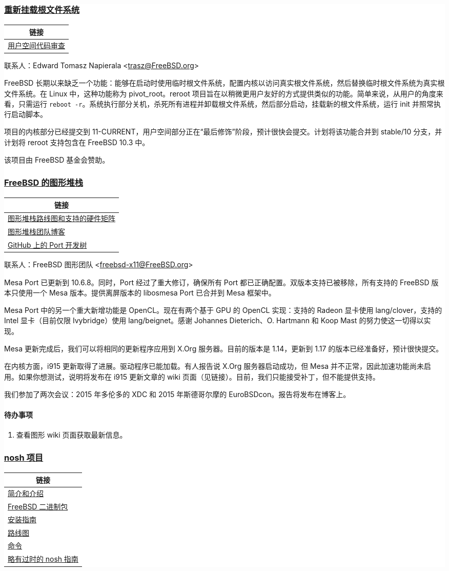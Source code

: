 ### [重新挂载根文件系统](https://www.freebsd.org/status/report-2015-07-2015-09.html#Root-Remount)

| 链接 |
| --- |
| [用户空间代码审查](https://reviews.freebsd.org/D3693) |

联系人：Edward Tomasz Napierala <[trasz@FreeBSD.org](mailto:trasz@FreeBSD.org)>

FreeBSD 长期以来缺乏一个功能：能够在启动时使用临时根文件系统，配置内核以访问真实根文件系统，然后替换临时根文件系统为真实根文件系统。在 Linux 中，这种功能称为 pivot_root。reroot 项目旨在以稍微更用户友好的方式提供类似的功能。简单来说，从用户的角度来看，只需运行 `reboot -r`。系统执行部分关机，杀死所有进程并卸载根文件系统，然后部分启动，挂载新的根文件系统，运行 init 并照常执行启动脚本。

项目的内核部分已经提交到 11-CURRENT，用户空间部分正在“最后修饰”阶段，预计很快会提交。计划将该功能合并到 stable/10 分支，并计划将 reroot 支持包含在 FreeBSD 10.3 中。

该项目由 FreeBSD 基金会赞助。

### [FreeBSD 的图形堆栈](https://www.freebsd.org/status/report-2015-07-2015-09.html#The-Graphics-Stack-on-FreeBSD)

| 链接 |
| --- |
| [图形堆栈路线图和支持的硬件矩阵](https://wiki.freebsd.org/Graphics) |
| [图形堆栈团队博客](http://blogs.freebsdish.org/graphics/) |
| [GitHub 上的 Port 开发树](https://github.com/freebsd/freebsd-ports-graphics) |

联系人：FreeBSD 图形团队 <[freebsd-x11@FreeBSD.org](mailto:freebsd-x11@FreeBSD.org)>

Mesa  Port 已更新到 10.6.8。同时，Port 经过了重大修订，确保所有 Port 都已正确配置。双版本支持已被移除，所有支持的 FreeBSD 版本只使用一个 Mesa 版本。提供离屏版本的 libosmesa  Port 已合并到 Mesa 框架中。

Mesa  Port 中的另一个重大新增功能是 OpenCL。现在有两个基于 GPU 的 OpenCL 实现：支持的 Radeon 显卡使用 lang/clover，支持的 Intel 显卡（目前仅限 Ivybridge）使用 lang/beignet。感谢 Johannes Dieterich、O. Hartmann 和 Koop Mast 的努力使这一切得以实现。

Mesa 更新完成后，我们可以将相同的更新程序应用到 X.Org 服务器。目前的版本是 1.14，更新到 1.17 的版本已经准备好，预计很快提交。

在内核方面，i915 更新取得了进展。驱动程序已能加载。有人报告说 X.Org 服务器启动成功，但 Mesa 并不正常，因此加速功能尚未启用。如果你想测试，说明将发布在 i915 更新文章的 wiki 页面（见链接）。目前，我们只能接受补丁，但不能提供支持。

我们参加了两次会议：2015 年多伦多的 XDC 和 2015 年斯德哥尔摩的 EuroBSDcon。报告将发布在博客上。

#### 待办事项

1. 查看图形 wiki 页面获取最新信息。



### [nosh 项目](https://www.freebsd.org/status/report-2015-07-2015-09.html#The-nosh-Project)

| 链接 |
| --- |
| [简介和介绍](http://homepage.ntlworld.com./jonathan.deboynepollard/Softwares/nosh.html) |
| [FreeBSD 二进制包](http://homepage.ntlworld.com./jonathan.deboynepollard/Softwares/nosh/freebsd-binary-packages.html) |
| [安装指南](http://homepage.ntlworld.com./jonathan.deboynepollard/Softwares/nosh/timorous-admin-installation-how-to.html) |
| [路线图](http://homepage.ntlworld.com./jonathan.deboynepollard/Softwares/nosh/roadmap.html) |
| [命令](http://homepage.ntlworld.com./jonathan.deboynepollard/Softwares/nosh/commands.html) |
| [略有过时的 nosh 指南](http://homepage.ntlworld.com./jonathan.deboynepollard/Softwares/nosh/guide/index.html) |
